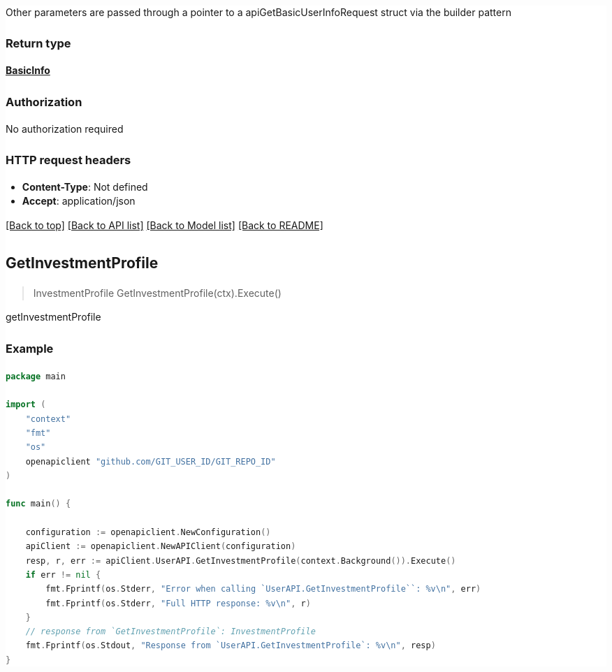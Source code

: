 Other parameters are passed through a pointer to a apiGetBasicUserInfoRequest struct via the builder pattern


### Return type

[**BasicInfo**](BasicInfo.md)

### Authorization

No authorization required

### HTTP request headers

- **Content-Type**: Not defined
- **Accept**: application/json

[[Back to top]](#) [[Back to API list]](../README.md#documentation-for-api-endpoints)
[[Back to Model list]](../README.md#documentation-for-models)
[[Back to README]](../README.md)


## GetInvestmentProfile

> InvestmentProfile GetInvestmentProfile(ctx).Execute()

getInvestmentProfile

### Example

```go
package main

import (
    "context"
    "fmt"
    "os"
    openapiclient "github.com/GIT_USER_ID/GIT_REPO_ID"
)

func main() {

    configuration := openapiclient.NewConfiguration()
    apiClient := openapiclient.NewAPIClient(configuration)
    resp, r, err := apiClient.UserAPI.GetInvestmentProfile(context.Background()).Execute()
    if err != nil {
        fmt.Fprintf(os.Stderr, "Error when calling `UserAPI.GetInvestmentProfile``: %v\n", err)
        fmt.Fprintf(os.Stderr, "Full HTTP response: %v\n", r)
    }
    // response from `GetInvestmentProfile`: InvestmentProfile
    fmt.Fprintf(os.Stdout, "Response from `UserAPI.GetInvestmentProfile`: %v\n", resp)
}
```
